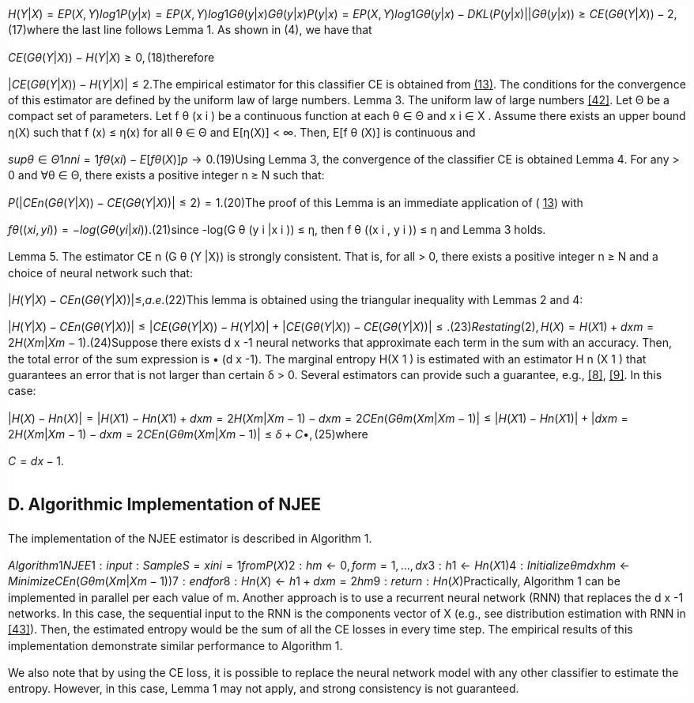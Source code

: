 $H(Y |X) = E P (X,Y ) log 1 P (y|x) = E P (X,Y ) log 1 G θ (y|x) G θ (y|x) P (y|x) = E P (X,Y ) log 1 G θ (y|x) -D KL (P (y|x)||G θ (y|x)) ≥ CE(G θ (Y |X)) - 2 ,(17)$where the last line follows Lemma 1. As shown in (4), we have that

$CE(G θ (Y |X)) -H(Y |X) ≥ 0,(18)$therefore

$|CE (G θ (Y |X)) -H(Y |X)| ≤ 2 .$The empirical estimator for this classifier CE is obtained from [(13)](#b12). The conditions for the convergence of this estimator are defined by the uniform law of large numbers. Lemma 3. The uniform law of large numbers [[42]](#b41). Let Θ be a compact set of parameters. Let f θ (x i ) be a continuous function at each θ ∈ Θ and x i ∈ X . Assume there exists an upper bound η(X) such that f (x) ≤ η(x) for all θ ∈ Θ and E[η(X)] < ∞. Then, E[f θ (X)] is continuous and

$sup θ∈Θ 1 n n i=1 f θ (x i ) -E[f θ (X)] p → 0. (19$$)$Using Lemma 3, the convergence of the classifier CE is obtained Lemma 4. For any > 0 and ∀θ ∈ Θ, there exists a positive integer n ≥ N such that:

$P (| CE n (G θ (Y |X)) -CE(G θ (Y |X))| ≤ 2 ) = 1. (20$$)$The proof of this Lemma is an immediate application of ( [13](#formula_18)) with

$f θ ((x i , y i )) = -log(G θ (y i |x i )).(21)$since -log(G θ (y i |x i )) ≤ η, then f θ ((x i , y i )) ≤ η and Lemma 3 holds.

Lemma 5. The estimator CE n (G θ (Y |X)) is strongly consistent. That is, for all > 0, there exists a positive integer n ≥ N and a choice of neural network such that:

$|H(Y |X) -CE n (G θ (Y |X))| ≤ , a.e. (22$$)$This lemma is obtained using the triangular inequality with Lemmas 2 and 4:

$|H(Y |X) -CE n (G θ (Y |X))| ≤ |CE (G θ (Y |X)) -H(Y |X)|+ | CE(G θ (Y |X)) -CE(G θ (Y |X))| ≤ . (23) Restating (2), H(X) = H(X 1 ) + dx m=2 H(X m |X m-1 ).(24)$Suppose there exists d x -1 neural networks that approximate each term in the sum with an accuracy. Then, the total error of the sum expression is • (d x -1). The marginal entropy H(X 1 ) is estimated with an estimator H n (X 1 ) that guarantees an error that is not larger than certain δ > 0. Several estimators can provide such a guarantee, e.g., [[8]](#b7), [[9]](#b8). In this case:

$|H(X) -H n (X)| = |H(X 1 ) -H n (X 1 )+ dx m=2 H(X m |X m-1 ) - dx m=2 CE n (G θm (X m |X m-1 )| ≤ |H(X 1 ) -H n (X 1 )|+ | dx m=2 H(X m |X m-1 ) - dx m=2 CE n (G θm (X m |X m-1 )| ≤ δ + C • ,(25)$where

$C = d x -1.$
## D. Algorithmic Implementation of NJEE

The implementation of the NJEE estimator is described in Algorithm 1. 

$Algorithm 1 NJEE 1: input: Sample S = {x i } n i=1 from P (X) 2: h m ← 0, for m = {1, . . . , d x } 3: h 1 ← H n (X 1 ) 4: Initialize {θ m } dx$$h m ← Minimize CE n (G θm (X m |X m-1 )) 7: end for 8: H n (X) ← h 1 + dx m=2 h m 9: return: H n (X)$Practically, Algorithm 1 can be implemented in parallel per each value of m. Another approach is to use a recurrent neural network (RNN) that replaces the d x -1 networks. In this case, the sequential input to the RNN is the components vector of X (e.g., see distribution estimation with RNN in [[43]](#b42)). Then, the estimated entropy would be the sum of all the CE losses in every time step. The empirical results of this implementation demonstrate similar performance to Algorithm 1.

We also note that by using the CE loss, it is possible to replace the neural network model with any other classifier to estimate the entropy. However, in this case, Lemma 1 may not apply, and strong consistency is not guaranteed.
